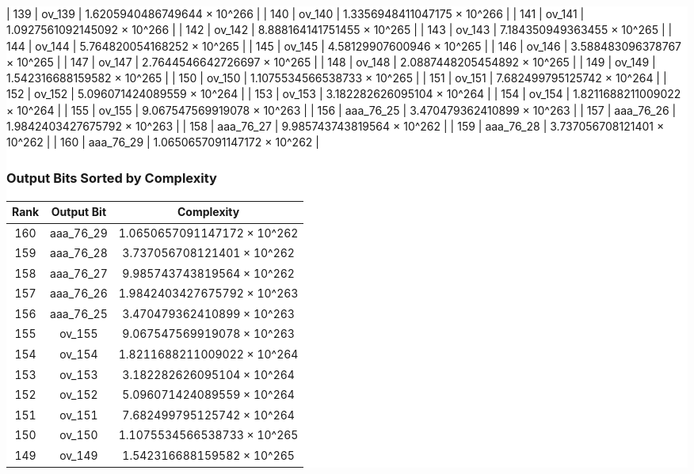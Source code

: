 | 139 | ov_139 | 1.6205940486749644 × 10^266 |
| 140 | ov_140 | 1.3356948411047175 × 10^266 |
| 141 | ov_141 | 1.0927561092145092 × 10^266 |
| 142 | ov_142 | 8.888164141751455 × 10^265 |
| 143 | ov_143 | 7.184350949363455 × 10^265 |
| 144 | ov_144 | 5.764820054168252 × 10^265 |
| 145 | ov_145 | 4.58129907600946 × 10^265 |
| 146 | ov_146 | 3.588483096378767 × 10^265 |
| 147 | ov_147 | 2.7644546642726697 × 10^265 |
| 148 | ov_148 | 2.0887448205454892 × 10^265 |
| 149 | ov_149 | 1.542316688159582 × 10^265 |
| 150 | ov_150 | 1.1075534566538733 × 10^265 |
| 151 | ov_151 | 7.682499795125742 × 10^264 |
| 152 | ov_152 | 5.096071424089559 × 10^264 |
| 153 | ov_153 | 3.182282626095104 × 10^264 |
| 154 | ov_154 | 1.8211688211009022 × 10^264 |
| 155 | ov_155 | 9.067547569919078 × 10^263 |
| 156 | aaa_76_25 | 3.470479362410899 × 10^263 |
| 157 | aaa_76_26 | 1.9842403427675792 × 10^263 |
| 158 | aaa_76_27 | 9.985743743819564 × 10^262 |
| 159 | aaa_76_28 | 3.737056708121401 × 10^262 |
| 160 | aaa_76_29 | 1.0650657091147172 × 10^262 |

### Output Bits Sorted by Complexity

| Rank | Output Bit | Complexity |
|:----:|:----------:|:----------:|
| 160 | aaa_76_29 | 1.0650657091147172 × 10^262 |
| 159 | aaa_76_28 | 3.737056708121401 × 10^262 |
| 158 | aaa_76_27 | 9.985743743819564 × 10^262 |
| 157 | aaa_76_26 | 1.9842403427675792 × 10^263 |
| 156 | aaa_76_25 | 3.470479362410899 × 10^263 |
| 155 | ov_155 | 9.067547569919078 × 10^263 |
| 154 | ov_154 | 1.8211688211009022 × 10^264 |
| 153 | ov_153 | 3.182282626095104 × 10^264 |
| 152 | ov_152 | 5.096071424089559 × 10^264 |
| 151 | ov_151 | 7.682499795125742 × 10^264 |
| 150 | ov_150 | 1.1075534566538733 × 10^265 |
| 149 | ov_149 | 1.542316688159582 × 10^265 |